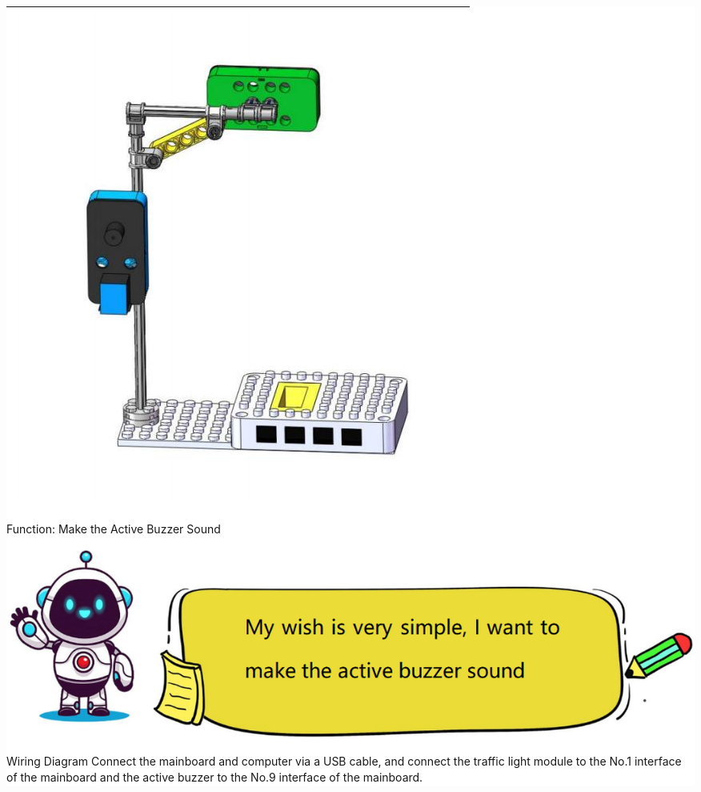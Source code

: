 |  ![](media/33afd55332295037eb480bd82ade0606.jpeg) |
|---------------------------------------------------|

 Function: Make the Active Buzzer Sound

![Img](/media/213.png)

 Wiring Diagram
Connect the mainboard and computer via a USB cable, and connect the traffic light module to the No.1 interface of the mainboard and the active buzzer to the No.9 interface of the mainboard.
